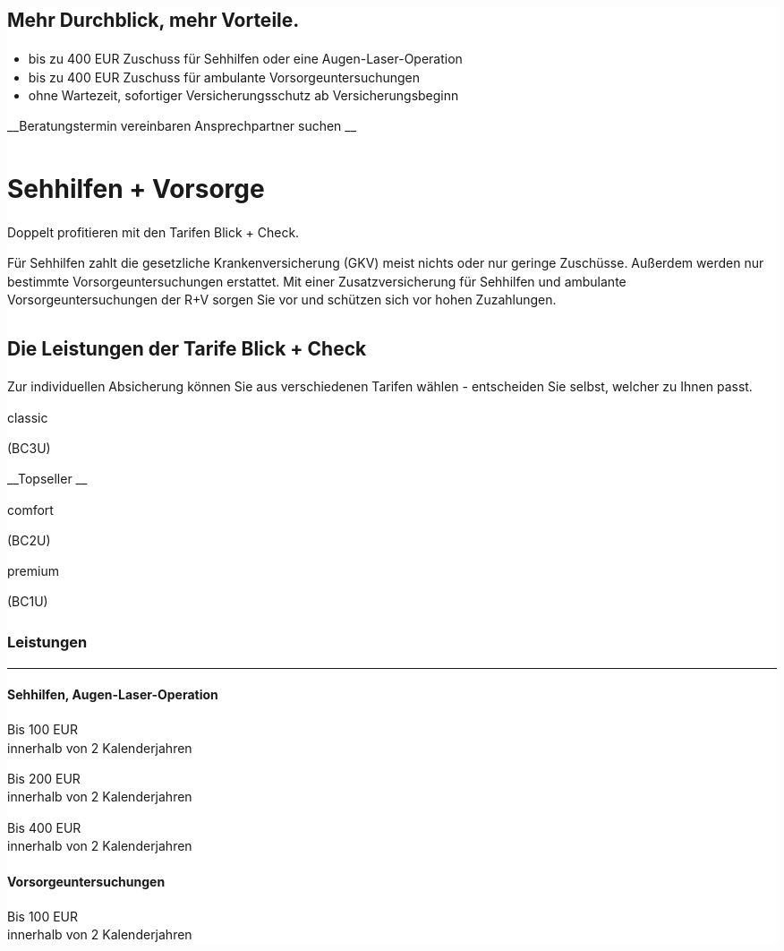 ##  Mehr Durchblick, mehr Vorteile.

  * bis zu 400 EUR Zuschuss für Sehhilfen oder eine Augen-Laser-Operation 
  * bis zu 400 EUR Zuschuss für ambulante Vorsorgeuntersuchungen 
  * ohne Wartezeit, sofortiger Versicherungsschutz ab Versicherungsbeginn 

__Beratungstermin vereinbaren Ansprechpartner suchen __

#  Sehhilfen + Vorsorge

Doppelt profitieren mit den Tarifen Blick + Check.

Für Sehhilfen zahlt die gesetzliche Krankenversicherung (GKV) meist nichts
oder nur geringe Zuschüsse. Außerdem werden nur bestimmte
Vorsorgeuntersuchungen erstattet. Mit einer Zusatzversicherung für Sehhilfen
und ambulante Vorsorgeuntersuchungen der R+V sorgen Sie vor und schützen sich
vor hohen Zuzahlungen.

##  Die Leistungen der Tarife Blick + Check

Zur individuellen Absicherung können Sie aus verschiedenen Tarifen wählen -
entscheiden Sie selbst, welcher zu Ihnen passt.

classic

(BC3U)

__Topseller __

comfort

(BC2U)

premium

(BC1U)

###  Leistungen

____

####  Sehhilfen, Augen-Laser-Operation

Bis 100 EUR  
innerhalb von 2 Kalenderjahren

Bis 200 EUR  
innerhalb von 2 Kalenderjahren

Bis 400 EUR  
innerhalb von 2 Kalenderjahren

####  Vorsorgeuntersuchungen

Bis 100 EUR  
innerhalb von 2 Kalenderjahren
